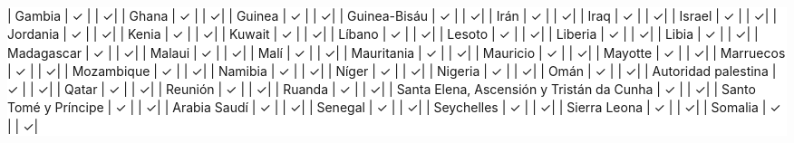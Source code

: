 | Gambia                      | ✓               |                              |        ✓| 
| Ghana                       | ✓               |                              |        ✓| 
| Guinea                      | ✓               |                              |        ✓| 
| Guinea-Bisáu               | ✓               |                              |        ✓| 
| Irán                        | ✓               |                              |        ✓| 
| Iraq                        | ✓               |                              |        ✓| 
| Israel                      | ✓               |                              |        ✓| 
| Jordania                      | ✓               |                              |        ✓| 
| Kenia                       | ✓               |                              |        ✓| 
| Kuwait                      | ✓               |                              |        ✓| 
| Líbano                     | ✓               |                              |        ✓| 
| Lesoto                     | ✓               |                              |        ✓| 
| Liberia                     | ✓               |                              |        ✓| 
| Libia                       | ✓               |                              |        ✓| 
| Madagascar                  | ✓               |                              |        ✓| 
| Malaui                      | ✓               |                              |        ✓| 
| Malí                        | ✓               |                              |        ✓| 
| Mauritania                  | ✓               |                              |        ✓| 
| Mauricio                   | ✓               |                              |        ✓| 
| Mayotte                     | ✓               |                              |        ✓| 
| Marruecos                     | ✓               |                              |        ✓| 
| Mozambique                  | ✓               |                              |        ✓| 
| Namibia                     | ✓               |                              |        ✓| 
| Níger                       | ✓               |                              |        ✓| 
| Nigeria                     | ✓               |                              |        ✓| 
| Omán                        | ✓               |                              |        ✓| 
| Autoridad palestina       | ✓               |                              |        ✓| 
| Qatar                       | ✓               |                              |        ✓| 
| Reunión                     | ✓               |                              |        ✓| 
| Ruanda                      | ✓               |                              |        ✓| 
| Santa Elena, Ascensión y Tristán da Cunha        | ✓               |                              |        ✓| 
| Santo Tomé y Príncipe       | ✓               |                              |        ✓| 
| Arabia Saudí                | ✓               |                              |        ✓| 
| Senegal                     | ✓               |                              |        ✓| 
| Seychelles                  | ✓               |                              |        ✓| 
| Sierra Leona                | ✓               |                              |        ✓| 
| Somalia                     | ✓               |                              |        ✓| 